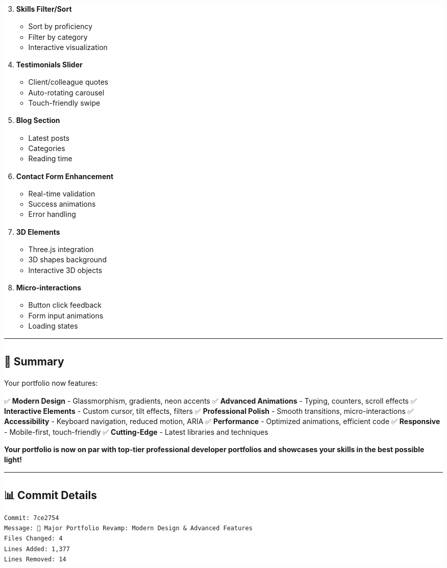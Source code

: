 3. **Skills Filter/Sort**
   - Sort by proficiency
   - Filter by category
   - Interactive visualization

4. **Testimonials Slider**
   - Client/colleague quotes
   - Auto-rotating carousel
   - Touch-friendly swipe

5. **Blog Section**
   - Latest posts
   - Categories
   - Reading time

6. **Contact Form Enhancement**
   - Real-time validation
   - Success animations
   - Error handling

7. **3D Elements**
   - Three.js integration
   - 3D shapes background
   - Interactive 3D objects

8. **Micro-interactions**
   - Button click feedback
   - Form input animations
   - Loading states

---

## 🎉 Summary

Your portfolio now features:

✅ **Modern Design** - Glassmorphism, gradients, neon accents
✅ **Advanced Animations** - Typing, counters, scroll effects
✅ **Interactive Elements** - Custom cursor, tilt effects, filters
✅ **Professional Polish** - Smooth transitions, micro-interactions
✅ **Accessibility** - Keyboard navigation, reduced motion, ARIA
✅ **Performance** - Optimized animations, efficient code
✅ **Responsive** - Mobile-first, touch-friendly
✅ **Cutting-Edge** - Latest libraries and techniques

**Your portfolio is now on par with top-tier professional developer portfolios and showcases your skills in the best possible light!**

---

## 📊 Commit Details

```
Commit: 7ce2754
Message: 🚀 Major Portfolio Revamp: Modern Design & Advanced Features
Files Changed: 4
Lines Added: 1,377
Lines Removed: 14
```
